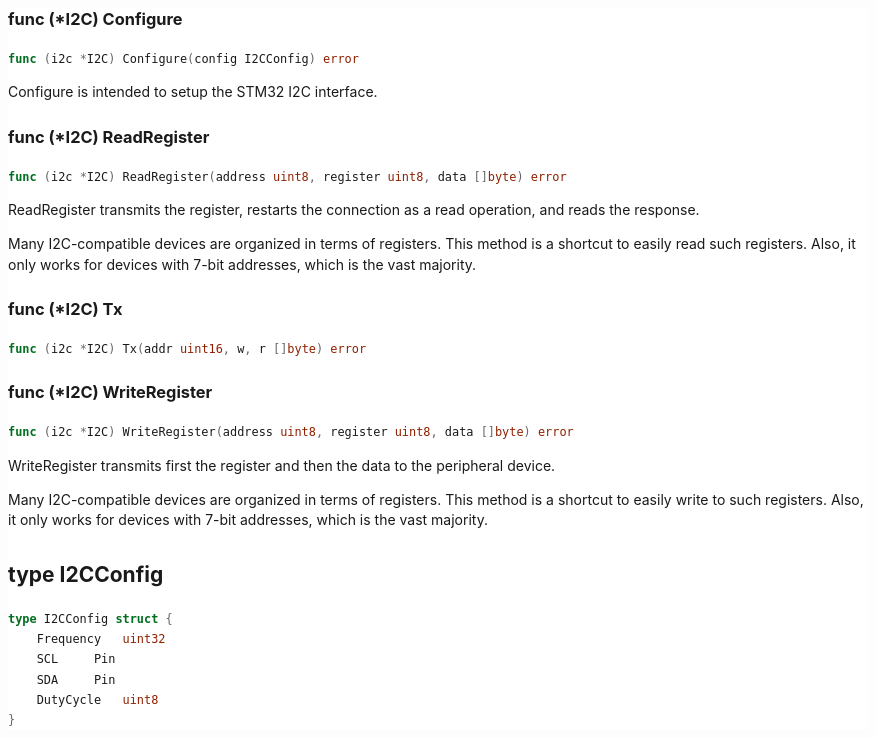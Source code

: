 


### func (*I2C) Configure

```go
func (i2c *I2C) Configure(config I2CConfig) error
```

Configure is intended to setup the STM32 I2C interface.


### func (*I2C) ReadRegister

```go
func (i2c *I2C) ReadRegister(address uint8, register uint8, data []byte) error
```

ReadRegister transmits the register, restarts the connection as a read
operation, and reads the response.

Many I2C-compatible devices are organized in terms of registers. This method
is a shortcut to easily read such registers. Also, it only works for devices
with 7-bit addresses, which is the vast majority.


### func (*I2C) Tx

```go
func (i2c *I2C) Tx(addr uint16, w, r []byte) error
```



### func (*I2C) WriteRegister

```go
func (i2c *I2C) WriteRegister(address uint8, register uint8, data []byte) error
```

WriteRegister transmits first the register and then the data to the
peripheral device.

Many I2C-compatible devices are organized in terms of registers. This method
is a shortcut to easily write to such registers. Also, it only works for
devices with 7-bit addresses, which is the vast majority.




## type I2CConfig

```go
type I2CConfig struct {
	Frequency	uint32
	SCL		Pin
	SDA		Pin
	DutyCycle	uint8
}
```
